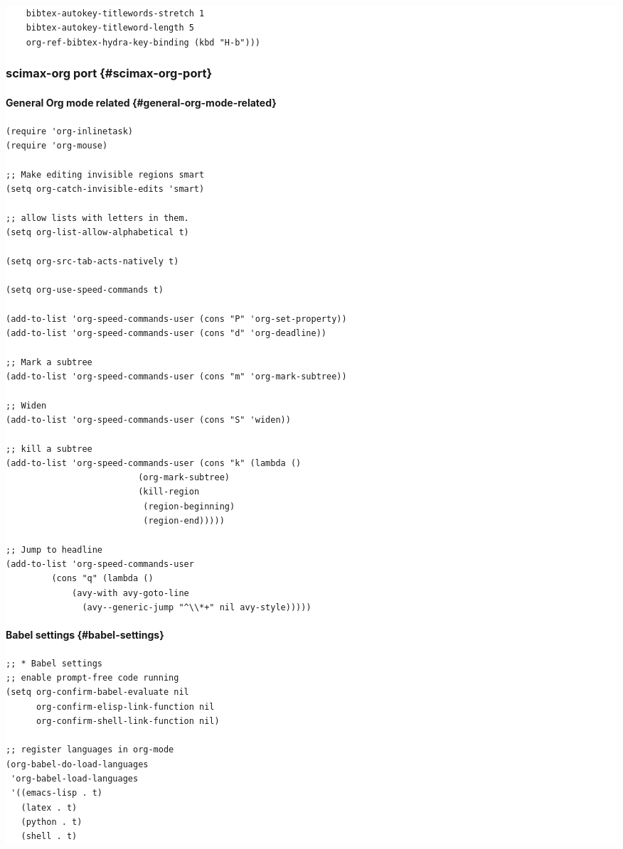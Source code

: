 ```emacs-lisp
	bibtex-autokey-titlewords-stretch 1
	bibtex-autokey-titleword-length 5
	org-ref-bibtex-hydra-key-binding (kbd "H-b")))
```


### scimax-org port {#scimax-org-port}


#### General Org mode related {#general-org-mode-related}

```emacs-lisp
(require 'org-inlinetask)
(require 'org-mouse)

;; Make editing invisible regions smart
(setq org-catch-invisible-edits 'smart)

;; allow lists with letters in them.
(setq org-list-allow-alphabetical t)

(setq org-src-tab-acts-natively t)

(setq org-use-speed-commands t)

(add-to-list 'org-speed-commands-user (cons "P" 'org-set-property))
(add-to-list 'org-speed-commands-user (cons "d" 'org-deadline))

;; Mark a subtree
(add-to-list 'org-speed-commands-user (cons "m" 'org-mark-subtree))

;; Widen
(add-to-list 'org-speed-commands-user (cons "S" 'widen))

;; kill a subtree
(add-to-list 'org-speed-commands-user (cons "k" (lambda ()
						  (org-mark-subtree)
						  (kill-region
						   (region-beginning)
						   (region-end)))))

;; Jump to headline
(add-to-list 'org-speed-commands-user
	     (cons "q" (lambda ()
			 (avy-with avy-goto-line
			   (avy--generic-jump "^\\*+" nil avy-style)))))

```


#### Babel settings {#babel-settings}

```emacs-lisp
;; * Babel settings
;; enable prompt-free code running
(setq org-confirm-babel-evaluate nil
      org-confirm-elisp-link-function nil
      org-confirm-shell-link-function nil)

;; register languages in org-mode
(org-babel-do-load-languages
 'org-babel-load-languages
 '((emacs-lisp . t)
   (latex . t)
   (python . t)
   (shell . t)
```
